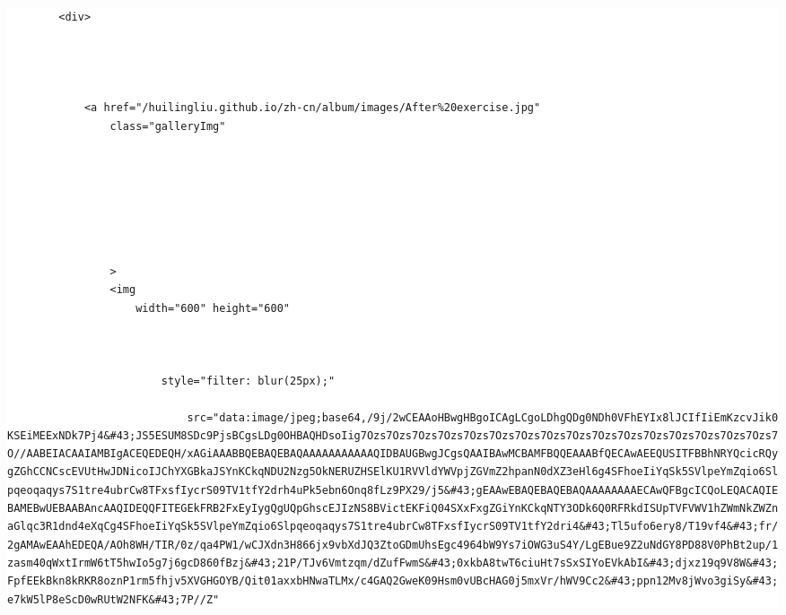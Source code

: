 
	
</style>





<div id="gallery-3e83097f0d35f285a3bba83878cf1677-0-wrapper" class="gallery-wrapper">
<div id="gallery-3e83097f0d35f285a3bba83878cf1677-0" class="justified-gallery">
	
		
		
				
			
			
			
				
			

			
			
				
					
				
			


			
			
			
				
				
				
				
				
				
				
				
			

			
			


			<div>
				
				
					
				
				<a href="/huilingliu.github.io/zh-cn/album/images/After%20exercise.jpg" 
					class="galleryImg"
					
						

						

						
					
					>
					<img			
						width="600" height="600"

						
							
							style="filter: blur(25px);"
							
								src="data:image/jpeg;base64,/9j/2wCEAAoHBwgHBgoICAgLCgoLDhgQDg0NDh0VFhEYIx8lJCIfIiEmKzcvJik0KSEiMEExNDk7Pj4&#43;JS5ESUM8SDc9PjsBCgsLDg0OHBAQHDsoIig7Ozs7Ozs7Ozs7Ozs7Ozs7Ozs7Ozs7Ozs7Ozs7Ozs7Ozs7Ozs7Ozs7Ozs7Ozs7Ozs7O//AABEIACAAIAMBIgACEQEDEQH/xAGiAAABBQEBAQEBAQAAAAAAAAAAAQIDBAUGBwgJCgsQAAIBAwMCBAMFBQQEAAABfQECAwAEEQUSITFBBhNRYQcicRQygZGhCCNCscEVUtHwJDNicoIJChYXGBkaJSYnKCkqNDU2Nzg5OkNERUZHSElKU1RVVldYWVpjZGVmZ2hpanN0dXZ3eHl6g4SFhoeIiYqSk5SVlpeYmZqio6Slpqeoqaqys7S1tre4ubrCw8TFxsfIycrS09TV1tfY2drh4uPk5ebn6Onq8fLz9PX29/j5&#43;gEAAwEBAQEBAQEBAQAAAAAAAAECAwQFBgcICQoLEQACAQIEBAMEBwUEBAABAncAAQIDEQQFITEGEkFRB2FxEyIygQgUQpGhscEJIzNS8BVictEKFiQ04SXxFxgZGiYnKCkqNTY3ODk6Q0RFRkdISUpTVFVWV1hZWmNkZWZnaGlqc3R1dnd4eXqCg4SFhoeIiYqSk5SVlpeYmZqio6Slpqeoqaqys7S1tre4ubrCw8TFxsfIycrS09TV1tfY2dri4&#43;Tl5ufo6ery8/T19vf4&#43;fr/2gAMAwEAAhEDEQA/AOh8WH/TIR/0z/qa4PW1/wCJXdn3H866jx9vbXdJQ3ZtoGDmUhsEgc4964bW9Ys7iOWG3uS4Y/LgEBue9Z2uNdGY8PD88V0PhBt2up/1zasm40qWxtIrmW6tT5hwIo5g7j6gcD860fBzj&#43;21P/TJv6Vmtzqm/dZufFwmS&#43;0xkbA8twT6ciuHt7sSxSIYoEVkAbI&#43;djxz19q9V8W&#43;FpfEEkBkn8kRKR8oznP1rm5fhjv5XVGHGOYB/Qit01axxbHNwaTLMx/c4GAQ2GweK09Hsm0vUBcHAG0j5mxVr/hWV9Cc2&#43;ppn12Mv8jWvo3giSy&#43;e7kW5lP8eScD0wRUtW2NFK&#43;7P//Z"
							